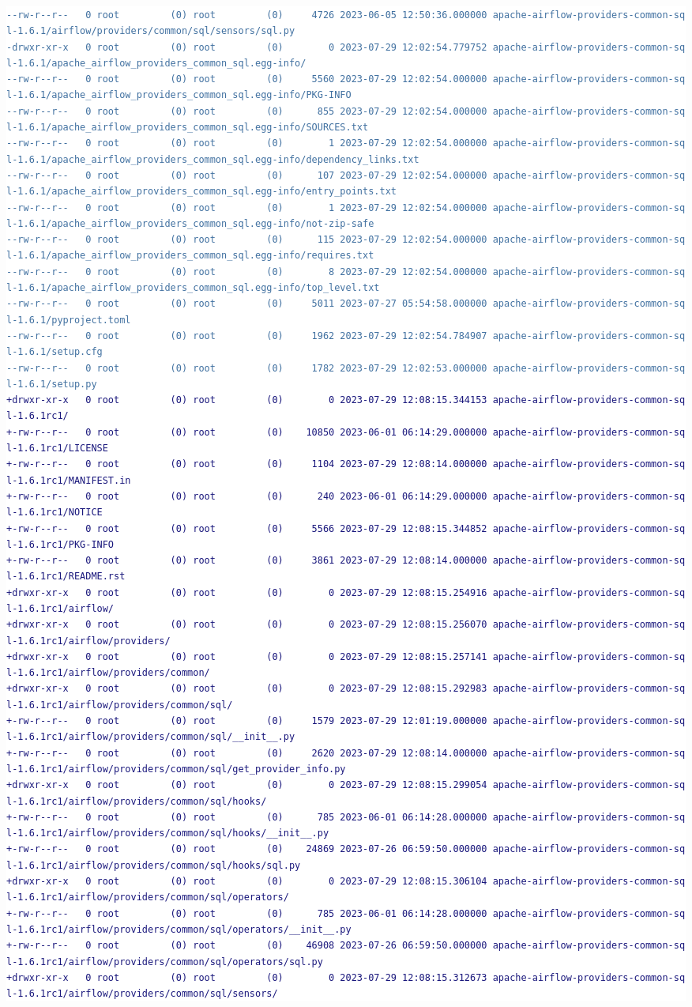 ```diff
--rw-r--r--   0 root         (0) root         (0)     4726 2023-06-05 12:50:36.000000 apache-airflow-providers-common-sql-1.6.1/airflow/providers/common/sql/sensors/sql.py
-drwxr-xr-x   0 root         (0) root         (0)        0 2023-07-29 12:02:54.779752 apache-airflow-providers-common-sql-1.6.1/apache_airflow_providers_common_sql.egg-info/
--rw-r--r--   0 root         (0) root         (0)     5560 2023-07-29 12:02:54.000000 apache-airflow-providers-common-sql-1.6.1/apache_airflow_providers_common_sql.egg-info/PKG-INFO
--rw-r--r--   0 root         (0) root         (0)      855 2023-07-29 12:02:54.000000 apache-airflow-providers-common-sql-1.6.1/apache_airflow_providers_common_sql.egg-info/SOURCES.txt
--rw-r--r--   0 root         (0) root         (0)        1 2023-07-29 12:02:54.000000 apache-airflow-providers-common-sql-1.6.1/apache_airflow_providers_common_sql.egg-info/dependency_links.txt
--rw-r--r--   0 root         (0) root         (0)      107 2023-07-29 12:02:54.000000 apache-airflow-providers-common-sql-1.6.1/apache_airflow_providers_common_sql.egg-info/entry_points.txt
--rw-r--r--   0 root         (0) root         (0)        1 2023-07-29 12:02:54.000000 apache-airflow-providers-common-sql-1.6.1/apache_airflow_providers_common_sql.egg-info/not-zip-safe
--rw-r--r--   0 root         (0) root         (0)      115 2023-07-29 12:02:54.000000 apache-airflow-providers-common-sql-1.6.1/apache_airflow_providers_common_sql.egg-info/requires.txt
--rw-r--r--   0 root         (0) root         (0)        8 2023-07-29 12:02:54.000000 apache-airflow-providers-common-sql-1.6.1/apache_airflow_providers_common_sql.egg-info/top_level.txt
--rw-r--r--   0 root         (0) root         (0)     5011 2023-07-27 05:54:58.000000 apache-airflow-providers-common-sql-1.6.1/pyproject.toml
--rw-r--r--   0 root         (0) root         (0)     1962 2023-07-29 12:02:54.784907 apache-airflow-providers-common-sql-1.6.1/setup.cfg
--rw-r--r--   0 root         (0) root         (0)     1782 2023-07-29 12:02:53.000000 apache-airflow-providers-common-sql-1.6.1/setup.py
+drwxr-xr-x   0 root         (0) root         (0)        0 2023-07-29 12:08:15.344153 apache-airflow-providers-common-sql-1.6.1rc1/
+-rw-r--r--   0 root         (0) root         (0)    10850 2023-06-01 06:14:29.000000 apache-airflow-providers-common-sql-1.6.1rc1/LICENSE
+-rw-r--r--   0 root         (0) root         (0)     1104 2023-07-29 12:08:14.000000 apache-airflow-providers-common-sql-1.6.1rc1/MANIFEST.in
+-rw-r--r--   0 root         (0) root         (0)      240 2023-06-01 06:14:29.000000 apache-airflow-providers-common-sql-1.6.1rc1/NOTICE
+-rw-r--r--   0 root         (0) root         (0)     5566 2023-07-29 12:08:15.344852 apache-airflow-providers-common-sql-1.6.1rc1/PKG-INFO
+-rw-r--r--   0 root         (0) root         (0)     3861 2023-07-29 12:08:14.000000 apache-airflow-providers-common-sql-1.6.1rc1/README.rst
+drwxr-xr-x   0 root         (0) root         (0)        0 2023-07-29 12:08:15.254916 apache-airflow-providers-common-sql-1.6.1rc1/airflow/
+drwxr-xr-x   0 root         (0) root         (0)        0 2023-07-29 12:08:15.256070 apache-airflow-providers-common-sql-1.6.1rc1/airflow/providers/
+drwxr-xr-x   0 root         (0) root         (0)        0 2023-07-29 12:08:15.257141 apache-airflow-providers-common-sql-1.6.1rc1/airflow/providers/common/
+drwxr-xr-x   0 root         (0) root         (0)        0 2023-07-29 12:08:15.292983 apache-airflow-providers-common-sql-1.6.1rc1/airflow/providers/common/sql/
+-rw-r--r--   0 root         (0) root         (0)     1579 2023-07-29 12:01:19.000000 apache-airflow-providers-common-sql-1.6.1rc1/airflow/providers/common/sql/__init__.py
+-rw-r--r--   0 root         (0) root         (0)     2620 2023-07-29 12:08:14.000000 apache-airflow-providers-common-sql-1.6.1rc1/airflow/providers/common/sql/get_provider_info.py
+drwxr-xr-x   0 root         (0) root         (0)        0 2023-07-29 12:08:15.299054 apache-airflow-providers-common-sql-1.6.1rc1/airflow/providers/common/sql/hooks/
+-rw-r--r--   0 root         (0) root         (0)      785 2023-06-01 06:14:28.000000 apache-airflow-providers-common-sql-1.6.1rc1/airflow/providers/common/sql/hooks/__init__.py
+-rw-r--r--   0 root         (0) root         (0)    24869 2023-07-26 06:59:50.000000 apache-airflow-providers-common-sql-1.6.1rc1/airflow/providers/common/sql/hooks/sql.py
+drwxr-xr-x   0 root         (0) root         (0)        0 2023-07-29 12:08:15.306104 apache-airflow-providers-common-sql-1.6.1rc1/airflow/providers/common/sql/operators/
+-rw-r--r--   0 root         (0) root         (0)      785 2023-06-01 06:14:28.000000 apache-airflow-providers-common-sql-1.6.1rc1/airflow/providers/common/sql/operators/__init__.py
+-rw-r--r--   0 root         (0) root         (0)    46908 2023-07-26 06:59:50.000000 apache-airflow-providers-common-sql-1.6.1rc1/airflow/providers/common/sql/operators/sql.py
+drwxr-xr-x   0 root         (0) root         (0)        0 2023-07-29 12:08:15.312673 apache-airflow-providers-common-sql-1.6.1rc1/airflow/providers/common/sql/sensors/
```